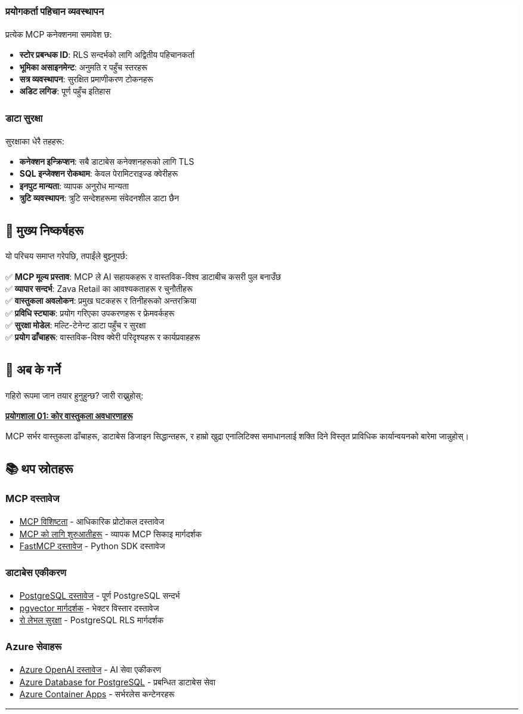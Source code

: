 ### प्रयोगकर्ता पहिचान व्यवस्थापन

प्रत्येक MCP कनेक्शनमा समावेश छ:
- **स्टोर प्रबन्धक ID**: RLS सन्दर्भको लागि अद्वितीय पहिचानकर्ता
- **भूमिका असाइनमेन्ट**: अनुमति र पहुँच स्तरहरू
- **सत्र व्यवस्थापन**: सुरक्षित प्रमाणीकरण टोकनहरू
- **अडिट लगिङ**: पूर्ण पहुँच इतिहास

### डाटा सुरक्षा

सुरक्षाका धेरै तहहरू:
- **कनेक्शन इन्क्रिप्शन**: सबै डाटाबेस कनेक्शनहरूको लागि TLS
- **SQL इन्जेक्शन रोकथाम**: केवल पेरामिटराइज्ड क्वेरीहरू
- **इनपुट मान्यता**: व्यापक अनुरोध मान्यता
- **त्रुटि व्यवस्थापन**: त्रुटि सन्देशहरूमा संवेदनशील डाटा छैन

## 🎯 मुख्य निष्कर्षहरू

यो परिचय समाप्त गरेपछि, तपाईंले बुझ्नुपर्छ:

✅ **MCP मूल्य प्रस्ताव**: MCP ले AI सहायकहरू र वास्तविक-विश्व डाटाबीच कसरी पुल बनाउँछ  
✅ **व्यापार सन्दर्भ**: Zava Retail का आवश्यकताहरू र चुनौतीहरू  
✅ **वास्तुकला अवलोकन**: प्रमुख घटकहरू र तिनीहरूको अन्तरक्रिया  
✅ **प्रविधि स्ट्याक**: प्रयोग गरिएका उपकरणहरू र फ्रेमवर्कहरू  
✅ **सुरक्षा मोडेल**: मल्टि-टेनेन्ट डाटा पहुँच र सुरक्षा  
✅ **प्रयोग ढाँचाहरू**: वास्तविक-विश्व क्वेरी परिदृश्यहरू र कार्यप्रवाहहरू  

## 🚀 अब के गर्ने

गहिरो रूपमा जान तयार हुनुहुन्छ? जारी राख्नुहोस्:

**[प्रयोगशाला 01: कोर वास्तुकला अवधारणाहरू](../01-Architecture/README.md)**

MCP सर्भर वास्तुकला ढाँचाहरू, डाटाबेस डिजाइन सिद्धान्तहरू, र हाम्रो खुद्रा एनालिटिक्स समाधानलाई शक्ति दिने विस्तृत प्राविधिक कार्यान्वयनको बारेमा जान्नुहोस्।

## 📚 थप स्रोतहरू

### MCP दस्तावेज
- [MCP विशिष्टता](https://modelcontextprotocol.io/docs/) - आधिकारिक प्रोटोकल दस्तावेज
- [MCP को लागि शुरुआतीहरू](https://aka.ms/mcp-for-beginners) - व्यापक MCP सिकाइ मार्गदर्शक
- [FastMCP दस्तावेज](https://github.com/modelcontextprotocol/python-sdk) - Python SDK दस्तावेज

### डाटाबेस एकीकरण
- [PostgreSQL दस्तावेज](https://www.postgresql.org/docs/) - पूर्ण PostgreSQL सन्दर्भ
- [pgvector मार्गदर्शक](https://github.com/pgvector/pgvector) - भेक्टर विस्तार दस्तावेज
- [रो लेभल सुरक्षा](https://www.postgresql.org/docs/current/ddl-rowsecurity.html) - PostgreSQL RLS मार्गदर्शक

### Azure सेवाहरू
- [Azure OpenAI दस्तावेज](https://docs.microsoft.com/azure/cognitive-services/openai/) - AI सेवा एकीकरण
- [Azure Database for PostgreSQL](https://docs.microsoft.com/azure/postgresql/) - प्रबन्धित डाटाबेस सेवा
- [Azure Container Apps](https://docs.microsoft.com/azure/container-apps/) - सर्भरलेस कन्टेनरहरू

---